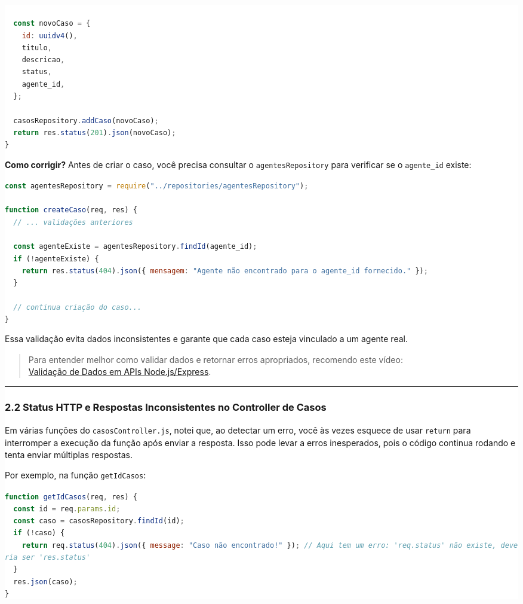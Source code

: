 ```js

  const novoCaso = {
    id: uuidv4(),
    titulo,
    descricao,
    status,
    agente_id,
  };

  casosRepository.addCaso(novoCaso);
  return res.status(201).json(novoCaso);
}
```

**Como corrigir?** Antes de criar o caso, você precisa consultar o `agentesRepository` para verificar se o `agente_id` existe:

```js
const agentesRepository = require("../repositories/agentesRepository");

function createCaso(req, res) {
  // ... validações anteriores

  const agenteExiste = agentesRepository.findId(agente_id);
  if (!agenteExiste) {
    return res.status(404).json({ mensagem: "Agente não encontrado para o agente_id fornecido." });
  }

  // continua criação do caso...
}
```

Essa validação evita dados inconsistentes e garante que cada caso esteja vinculado a um agente real.

> Para entender melhor como validar dados e retornar erros apropriados, recomendo este vídeo:  
> [Validação de Dados em APIs Node.js/Express](https://youtu.be/yNDCRAz7CM8?si=Lh5u3j27j_a4w3A_).

---

### 2.2 Status HTTP e Respostas Inconsistentes no Controller de Casos

Em várias funções do `casosController.js`, notei que, ao detectar um erro, você às vezes esquece de usar `return` para interromper a execução da função após enviar a resposta. Isso pode levar a erros inesperados, pois o código continua rodando e tenta enviar múltiplas respostas.

Por exemplo, na função `getIdCasos`:

```js
function getIdCasos(req, res) {
  const id = req.params.id;
  const caso = casosRepository.findId(id);
  if (!caso) {
    return req.status(404).json({ message: "Caso não encontrado!" }); // Aqui tem um erro: 'req.status' não existe, deveria ser 'res.status'
  }
  res.json(caso);
}
```
